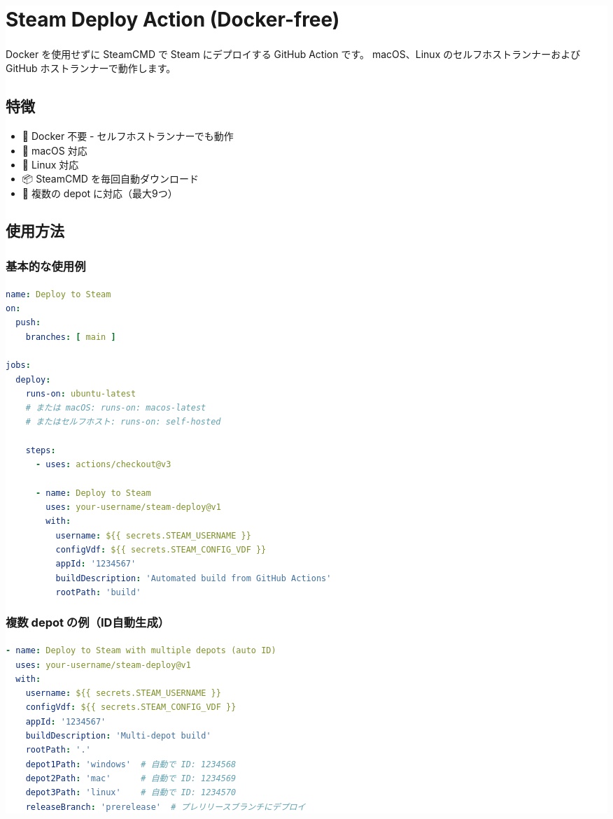 # Steam Deploy Action (Docker-free)

Docker を使用せずに SteamCMD で Steam にデプロイする GitHub Action です。
macOS、Linux のセルフホストランナーおよび GitHub ホストランナーで動作します。

## 特徴

- 🐳 Docker 不要 - セルフホストランナーでも動作
- 🍎 macOS 対応
- 🐧 Linux 対応
- 📦 SteamCMD を毎回自動ダウンロード
- 🔧 複数の depot に対応（最大9つ）

## 使用方法

### 基本的な使用例

```yaml
name: Deploy to Steam
on:
  push:
    branches: [ main ]

jobs:
  deploy:
    runs-on: ubuntu-latest
    # または macOS: runs-on: macos-latest
    # またはセルフホスト: runs-on: self-hosted
    
    steps:
      - uses: actions/checkout@v3
      
      - name: Deploy to Steam
        uses: your-username/steam-deploy@v1
        with:
          username: ${{ secrets.STEAM_USERNAME }}
          configVdf: ${{ secrets.STEAM_CONFIG_VDF }}
          appId: '1234567'
          buildDescription: 'Automated build from GitHub Actions'
          rootPath: 'build'
```

### 複数 depot の例（ID自動生成）

```yaml
- name: Deploy to Steam with multiple depots (auto ID)
  uses: your-username/steam-deploy@v1
  with:
    username: ${{ secrets.STEAM_USERNAME }}
    configVdf: ${{ secrets.STEAM_CONFIG_VDF }}
    appId: '1234567'
    buildDescription: 'Multi-depot build'
    rootPath: '.'
    depot1Path: 'windows'  # 自動で ID: 1234568
    depot2Path: 'mac'      # 自動で ID: 1234569
    depot3Path: 'linux'    # 自動で ID: 1234570
    releaseBranch: 'prerelease'  # プレリリースブランチにデプロイ
```

